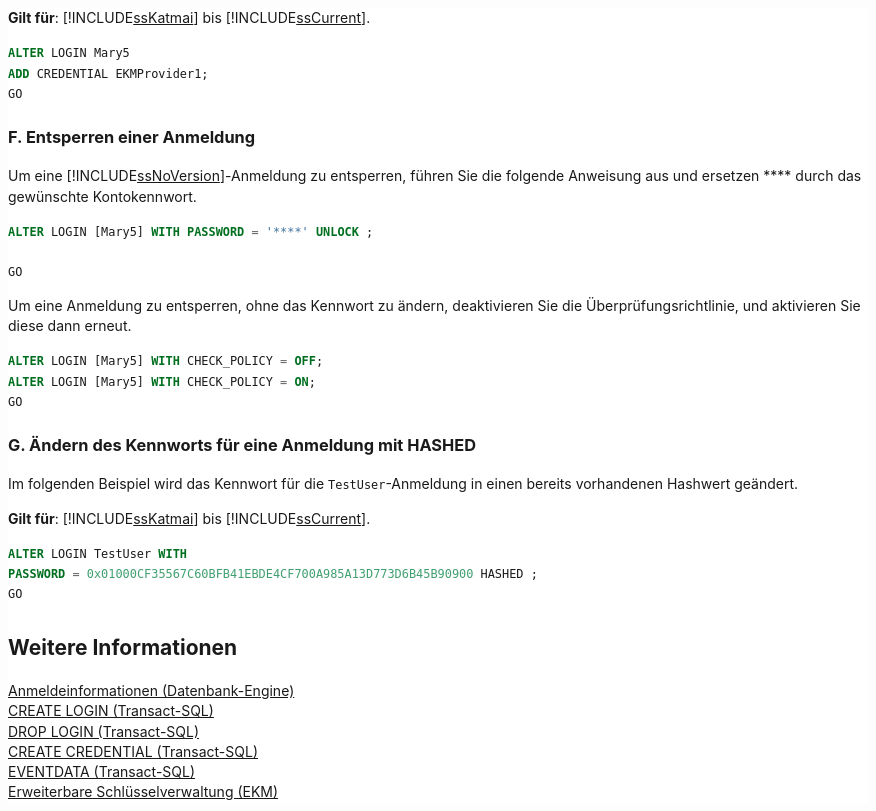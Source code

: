  
**Gilt für**: [!INCLUDE[ssKatmai](../../includes/sskatmai-md.md)] bis [!INCLUDE[ssCurrent](../../includes/sscurrent-md.md)].  
  
```sql  
ALTER LOGIN Mary5  
ADD CREDENTIAL EKMProvider1;  
GO  
```  
  
### <a name="f-unlocking-a-login"></a>F. Entsperren einer Anmeldung  
 Um eine [!INCLUDE[ssNoVersion](../../includes/ssnoversion-md.md)]-Anmeldung zu entsperren, führen Sie die folgende Anweisung aus und ersetzen \*\*\*\* durch das gewünschte Kontokennwort.  
  
  
```sql  
ALTER LOGIN [Mary5] WITH PASSWORD = '****' UNLOCK ;  

GO  
```  
  
 Um eine Anmeldung zu entsperren, ohne das Kennwort zu ändern, deaktivieren Sie die Überprüfungsrichtlinie, und aktivieren Sie diese dann erneut.  
  
```sql  
ALTER LOGIN [Mary5] WITH CHECK_POLICY = OFF;  
ALTER LOGIN [Mary5] WITH CHECK_POLICY = ON;  
GO  
```  
  
### <a name="g-changing-the-password-of-a-login-using-hashed"></a>G. Ändern des Kennworts für eine Anmeldung mit HASHED  
 Im folgenden Beispiel wird das Kennwort für die `TestUser`-Anmeldung in einen bereits vorhandenen Hashwert geändert.  
  
**Gilt für**: [!INCLUDE[ssKatmai](../../includes/sskatmai-md.md)] bis [!INCLUDE[ssCurrent](../../includes/sscurrent-md.md)].  
  
```sql  
ALTER LOGIN TestUser WITH   
PASSWORD = 0x01000CF35567C60BFB41EBDE4CF700A985A13D773D6B45B90900 HASHED ;  
GO  
```  
  
 
  
## <a name="see-also"></a>Weitere Informationen  
 [Anmeldeinformationen &#40;Datenbank-Engine&#41;](../../relational-databases/security/authentication-access/credentials-database-engine.md)   
 [CREATE LOGIN &#40;Transact-SQL&#41;](../../t-sql/statements/create-login-transact-sql.md)   
 [DROP LOGIN &#40;Transact-SQL&#41;](../../t-sql/statements/drop-login-transact-sql.md)   
 [CREATE CREDENTIAL &#40;Transact-SQL&#41;](../../t-sql/statements/create-credential-transact-sql.md)   
 [EVENTDATA &#40;Transact-SQL&#41;](../../t-sql/functions/eventdata-transact-sql.md)   
 [Erweiterbare Schlüsselverwaltung &#40;EKM&#41;](../../relational-databases/security/encryption/extensible-key-management-ekm.md) 
